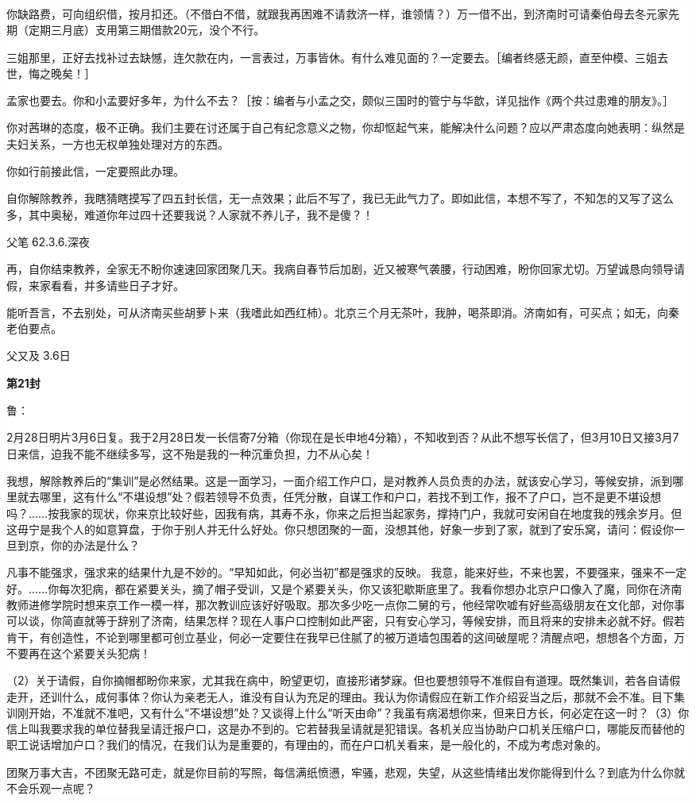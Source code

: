   你缺路费，可向组织借，按月扣还。（不借白不借，就跟我再困难不请救济一样，谁领情？）万一借不出，到济南时可请秦伯母去冬元家先期（定期三月底）支用第三期借款20元，没个不行。
 </p>
 <p>
  三姐那里，正好去找补过去缺憾，连欠款在内，一言表过，万事皆休。有什么难见面的？一定要去。［编者终感无颜，直至仲模、三姐去世，悔之晚矣！］
 </p>
 <p>
  孟家也要去。你和小孟要好多年，为什么不去？［按：编者与小孟之交，颇似三国时的管宁与华歆，详见拙作《两个共过患难的朋友》。］
 </p>
 <p>
  你对茜琳的态度，极不正确。我们主要在讨还属于自己有纪念意义之物，你却怄起气来，能解决什么问题？应以严肃态度向她表明：纵然是夫妇关系，一方也无权单独处理对方的东西。
 </p>
 <p>
  你如行前接此信，一定要照此办理。
 </p>
 <p>
  自你解除教养，我瞎猜瞎摸写了四五封长信，无一点效果；此后不写了，我已无此气力了。即如此信，本想不写了，不知怎的又写了这么多，其中奥秘，难道你年过四十还要我说？人家就不养儿子，我不是傻？！
 </p>
 <p>
  父笔 62.3.6.深夜
 </p>
 <p>
  再，自你结束教养，全家无不盼你速速回家团聚几天。我病自春节后加剧，近又被寒气袭腰，行动困难，盼你回家尤切。万望诚恳向领导请假，来家看看，并多请些日子才好。
 </p>
 <p>
  能听吾言，不去别处，可从济南买些胡萝卜来（我嗜此如西红柿）。北京三个月无茶叶，我肿，喝茶即消。济南如有，可买点；如无，向秦老伯要点。
 </p>
 <p>
  父又及 3.6日
 </p>
 <p>
 </p>
 <p>
  <strong>
   第21封
  </strong>
 </p>
 <p>
  鲁：
 </p>
 <p>
  2月28日明片3月6日复。我于2月28日发一长信寄7分箱（你现在是长申地4分箱），不知收到否？从此不想写长信了，但3月10日又接3月7日来信，迫我不能不继续多写，这不殆是我的一种沉重负担，力不从心矣！
 </p>
 <p>
  我想，解除教养后的“集训”是必然结果。这是一面学习，一面介绍工作户口，是对教养人员负责的办法，就该安心学习，等候安排，派到哪里就去哪里，这有什么“不堪设想”处？假若领导不负责，任凭分散，自谋工作和户口，若找不到工作，报不了户口，岂不是更不堪设想吗？……按我家的现状，你来京比较好些，因我有病，其寿不永，你来之后担当起家务，撑持门户，我就可安闲自在地度我的残余岁月。但这毋宁是我个人的如意算盘，于你于别人并无什么好处。你只想团聚的一面，没想其他，好象一步到了家，就到了安乐窝，请问：假设你一旦到京，你的办法是什么？
 </p>
 <p>
  凡事不能强求，强求来的结果什九是不妙的。“早知如此，何必当初”都是强求的反映。 我意，能来好些，不来也罢，不要强来，强来不一定好。……你每次犯病，都在紧要关头，摘了帽子受训，又是个紧要关头，你又该犯歇斯底里了。我看你想办北京户口像入了魔，同你在济南教师进修学院时想来京工作一模一样，那次教训应该好好吸取。那次多少吃一点你二舅的亏，他经常吹嘘有好些高级朋友在文化部，对你事可以谈，你简直就等于辞别了济南，结果怎样？现在人事户口控制如此严密，只有安心学习，等候安排，而且将来的安排未必就不好。假若肯干，有创造性，不论到哪里都可创立基业，何必一定要住在我早已住腻了的被万道墙包围着的这间破屋呢？清醒点吧，想想各个方面，万不要再在这个紧要关头犯病！
 </p>
 <p>
  （2）关于请假，自你摘帽都盼你来家，尤其我在病中，盼望更切，直接形诸梦寐。但也要想领导不准假自有道理。既然集训，若各自请假走开，还训什么，成何事体？你认为亲老无人，谁没有自认为充足的理由。我认为你请假应在新工作介绍妥当之后，那就不会不准。目下集训刚开始，不准就不准吧，又有什么“不堪设想”处？又谈得上什么“听天由命”？我虽有病渴想你来，但来日方长，何必定在这一时？（3）你信上叫我要求我的单位替我呈请迁报户口，这是办不到的。它若替我呈请就是犯错误。各机关应当协助户口机关压缩户口，哪能反而替他的职工说话增加户口？我们的情况，在我们认为是重要的，有理由的，而在户口机关看来，是一般化的，不成为考虑对象的。
 </p>
 <p>
  团聚万事大吉，不团聚无路可走，就是你目前的写照，每信满纸愤懑，牢骚，悲观，失望，从这些情绪出发你能得到什么？到底为什么你就不会乐观一点呢？
 </p>
 <p>
